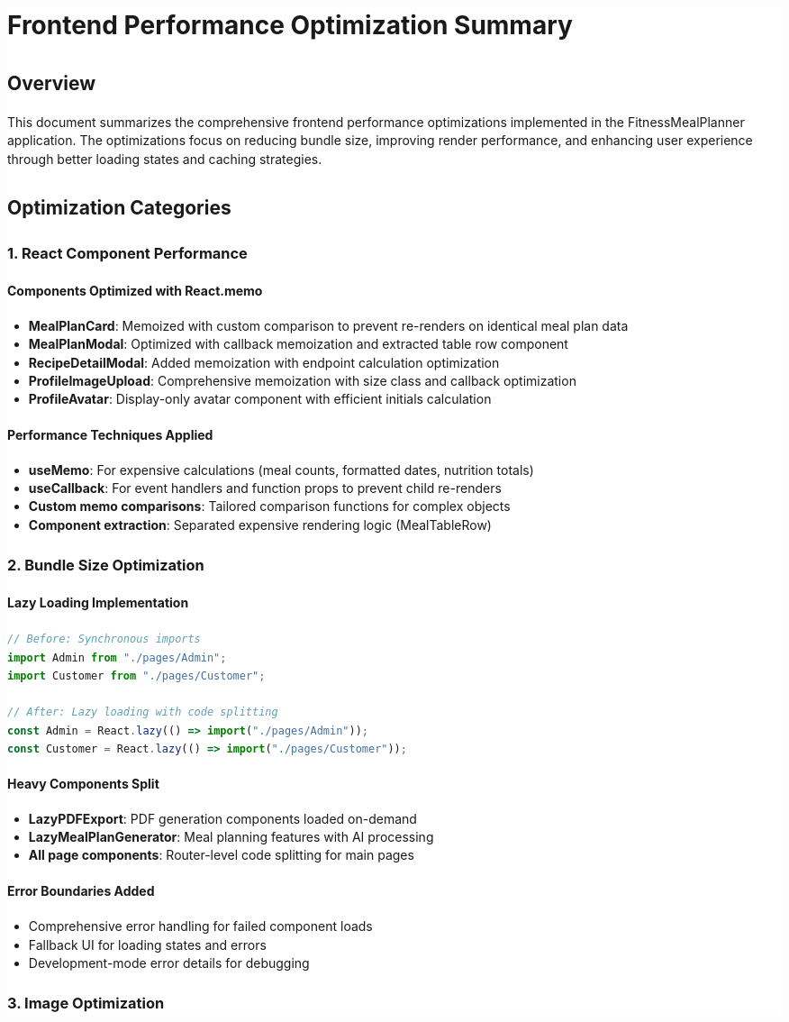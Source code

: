 # Frontend Performance Optimization Summary

## Overview
This document summarizes the comprehensive frontend performance optimizations implemented in the FitnessMealPlanner application. The optimizations focus on reducing bundle size, improving render performance, and enhancing user experience through better loading states and caching strategies.

## Optimization Categories

### 1. React Component Performance

#### Components Optimized with React.memo
- **MealPlanCard**: Memoized with custom comparison to prevent re-renders on identical meal plan data
- **MealPlanModal**: Optimized with callback memoization and extracted table row component
- **RecipeDetailModal**: Added memoization with endpoint calculation optimization
- **ProfileImageUpload**: Comprehensive memoization with size class and callback optimization
- **ProfileAvatar**: Display-only avatar component with efficient initials calculation

#### Performance Techniques Applied
- **useMemo**: For expensive calculations (meal counts, formatted dates, nutrition totals)
- **useCallback**: For event handlers and function props to prevent child re-renders
- **Custom memo comparisons**: Tailored comparison functions for complex objects
- **Component extraction**: Separated expensive rendering logic (MealTableRow)

### 2. Bundle Size Optimization

#### Lazy Loading Implementation
```typescript
// Before: Synchronous imports
import Admin from "./pages/Admin";
import Customer from "./pages/Customer";

// After: Lazy loading with code splitting
const Admin = React.lazy(() => import("./pages/Admin"));
const Customer = React.lazy(() => import("./pages/Customer"));
```

#### Heavy Components Split
- **LazyPDFExport**: PDF generation components loaded on-demand
- **LazyMealPlanGenerator**: Meal planning features with AI processing
- **All page components**: Router-level code splitting for main pages

#### Error Boundaries Added
- Comprehensive error handling for failed component loads
- Fallback UI for loading states and errors
- Development-mode error details for debugging

### 3. Image Optimization
